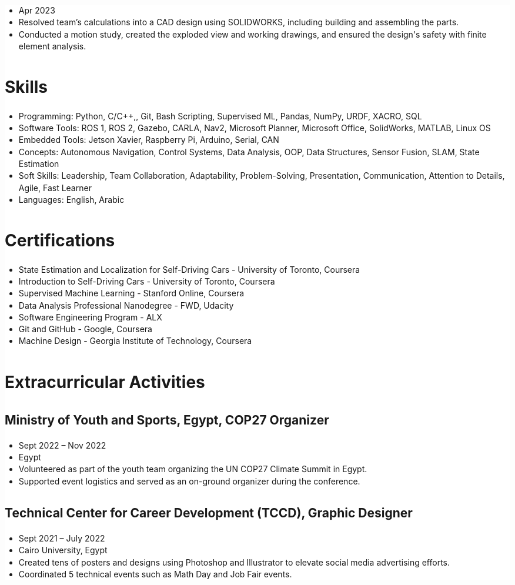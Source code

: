 - Apr 2023
- Resolved team’s calculations into a CAD design using SOLIDWORKS, including building and assembling the parts.
- Conducted a motion study, created the exploded view and working drawings, and ensured the design's safety with finite element analysis.

# Skills

- Programming: Python, C/C++,, Git, Bash Scripting, Supervised ML, Pandas, NumPy, URDF, XACRO, SQL
- Software Tools: ROS 1, ROS 2, Gazebo, CARLA, Nav2, Microsoft Planner, Microsoft Office, SolidWorks, MATLAB, Linux OS
- Embedded Tools: Jetson Xavier, Raspberry Pi, Arduino, Serial, CAN
- Concepts: Autonomous Navigation, Control Systems, Data Analysis, OOP, Data Structures, Sensor Fusion, SLAM, State Estimation
- Soft Skills: Leadership, Team Collaboration, Adaptability, Problem-Solving, Presentation, Communication, Attention to Details, Agile, Fast Learner
- Languages: English, Arabic
# Certifications

- State Estimation and Localization for Self-Driving Cars - University of Toronto, Coursera
- Introduction to Self-Driving Cars - University of Toronto, Coursera
- Supervised Machine Learning - Stanford Online, Coursera
- Data Analysis Professional Nanodegree - FWD, Udacity
- Software Engineering Program - ALX
- Git and GitHub - Google, Coursera
- Machine Design - Georgia Institute of Technology, Coursera
# Extracurricular Activities

## Ministry of Youth and Sports, Egypt, COP27 Organizer

- Sept 2022 – Nov 2022
- Egypt
- Volunteered as part of the youth team organizing the UN COP27 Climate Summit in Egypt.
- Supported event logistics and served as an on-ground organizer during the conference.

## Technical Center for Career Development (TCCD), Graphic Designer

- Sept 2021 – July 2022
- Cairo University, Egypt
- Created tens of posters and designs using Photoshop and Illustrator to elevate social media advertising efforts.
- Coordinated 5 technical events such as Math Day and Job Fair events.

